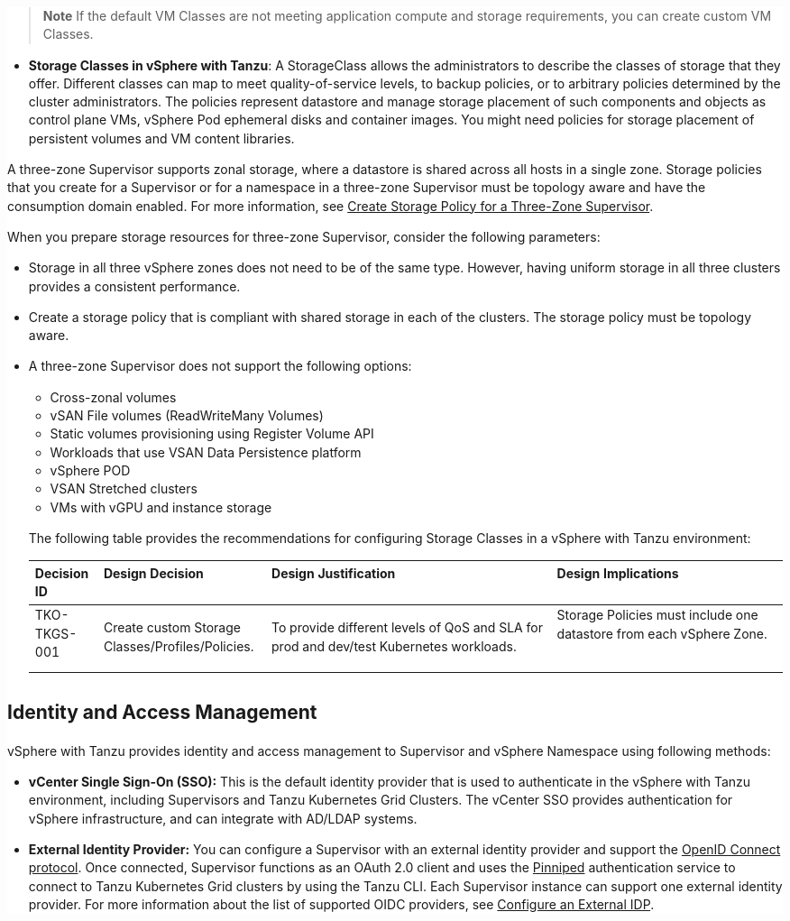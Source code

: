  >**Note** If the default VM Classes are not meeting application compute and storage requirements, you can create custom VM Classes.

- **Storage Classes in vSphere with Tanzu**:  A StorageClass allows the administrators to describe the classes of storage that they offer. Different classes can map to meet quality-of-service levels, to backup policies, or to arbitrary policies determined by the cluster administrators. The policies represent datastore and manage storage placement of such components and objects as control plane VMs, vSphere Pod ephemeral disks and container images. You might need policies for storage placement of persistent volumes and VM content libraries. 

A three-zone Supervisor supports zonal storage, where a datastore is shared across all hosts in a single zone. Storage policies that you create for a Supervisor or for a namespace in a three-zone Supervisor must be topology aware and have the consumption domain enabled. For more information, see [Create Storage Policy for a Three-Zone Supervisor](https://techdocs.broadcom.com/us/en/vmware-cis/vsphere/vsphere-supervisor/8-0/vsphere-iaas-control-plane-services-and-workloads-8-0/using-persistent-storage-with-workloads-in-vsphere-iaas-control-plane/using-persistent-storage-on-a-three-zone-supervisor.html#GUID-46783798-E3FD-49C6-BB62-C5EB09C2B82A-en).

When you prepare storage resources for three-zone Supervisor, consider the following parameters:

- Storage in all three vSphere zones does not need to be of the same type. However, having uniform storage in all three clusters provides a consistent performance.
- Create a storage policy that is compliant with shared storage in each of the clusters. The storage policy must be topology aware.
- A three-zone Supervisor does not support the following options:
  - Cross-zonal volumes
  - vSAN File volumes (ReadWriteMany Volumes)
  - Static volumes provisioning using Register Volume API
  - Workloads that use VSAN Data Persistence platform
  - vSphere POD
  - VSAN Stretched clusters
  - VMs with vGPU and instance storage

  The following table provides the recommendations for configuring Storage Classes in a vSphere with Tanzu environment:


  |**Decision ID**|**Design Decision**|**Design Justification**|**Design Implications**|
  | ------------- | ----------------- | ---------------------- | --------------------- |
  |TKO-TKGS-001   |<p>Create custom Storage Classes/Profiles/Policies.</p><p></p>|<p>To provide different levels of QoS and SLA for prod and dev/test Kubernetes workloads.</p><p></p><p></p>|Storage Policies must include one datastore from each vSphere Zone.|


## Identity and Access Management

vSphere with Tanzu provides identity and access management to Supervisor and vSphere Namespace using following methods:

- **vCenter Single Sign-On (SSO):** This is the default identity provider that is used to authenticate in the vSphere with Tanzu environment, including Supervisors and Tanzu Kubernetes Grid Clusters. The vCenter SSO provides authentication for vSphere infrastructure, and can integrate with AD/LDAP systems.

- **External Identity Provider:** You can configure a Supervisor with an external identity provider and support the [OpenID Connect protocol](https://openid.net/connect/). Once connected, Supervisor functions as an OAuth 2.0 client and uses the [Pinniped](https://pinniped.dev/) authentication service to connect to Tanzu Kubernetes Grid clusters by using the Tanzu CLI. Each Supervisor instance can support one external identity provider. For more information about the list of supported OIDC providers, see [Configure an External IDP](https://techdocs.broadcom.com/us/en/vmware-cis/vsphere/vsphere-supervisor/8-0/installing-and-configuring-vsphere-iaas-control-plane-8-0/configuring-and-managing-a-supervisor-cluster/configure-an-external-idp-for-use-with-tkg-service-clusters.html). 
